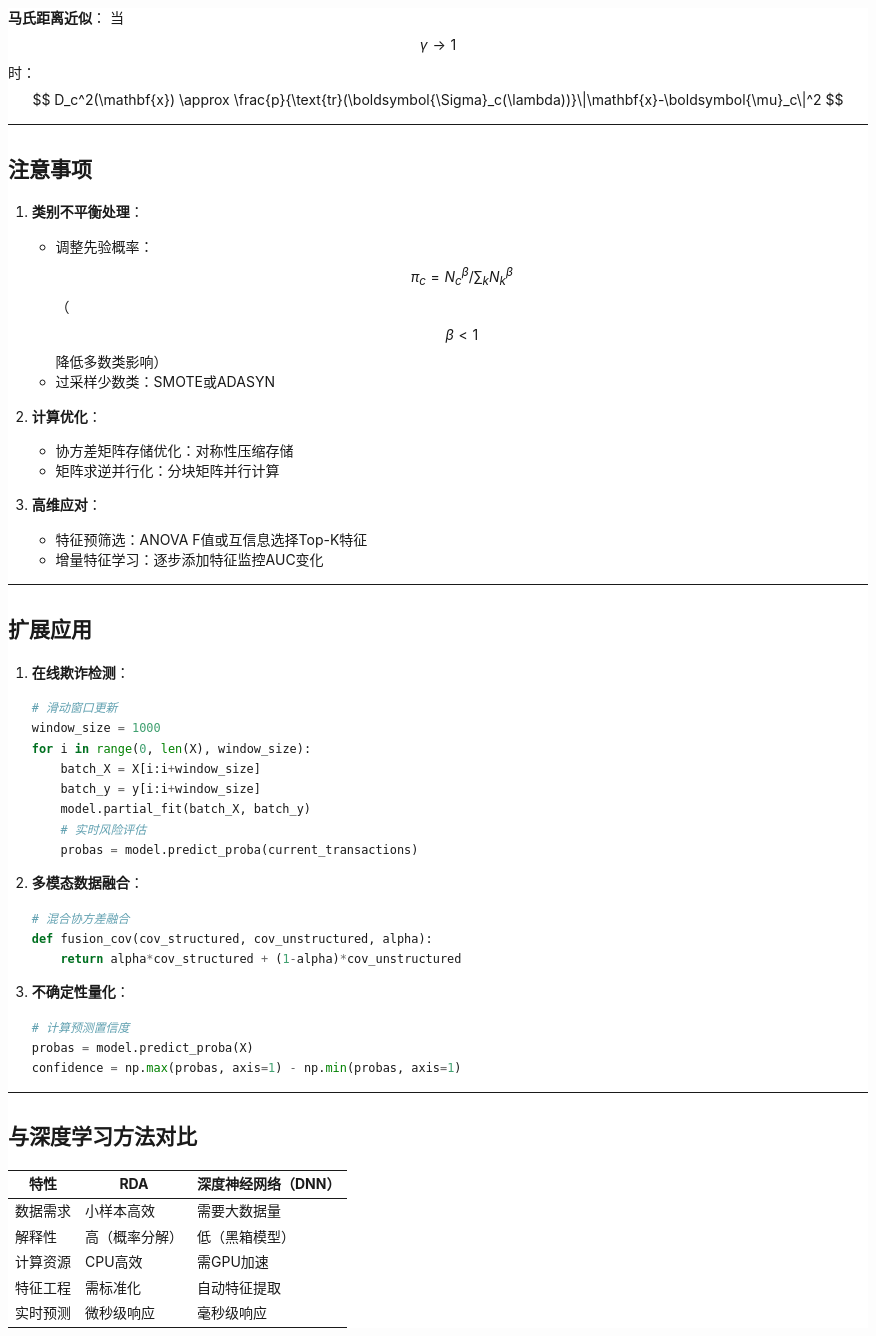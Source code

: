 **马氏距离近似**：
当$$\gamma \to 1$$时：
$$
D_c^2(\mathbf{x}) \approx \frac{p}{\text{tr}(\boldsymbol{\Sigma}_c(\lambda))}\|\mathbf{x}-\boldsymbol{\mu}_c\|^2
$$

---

## 注意事项
1. **类别不平衡处理**：
   - 调整先验概率：$$\pi_c = N_c^{\beta}/\sum_k N_k^{\beta}$$（$$\beta < 1$$降低多数类影响）
   - 过采样少数类：SMOTE或ADASYN

2. **计算优化**：
   - 协方差矩阵存储优化：对称性压缩存储
   - 矩阵求逆并行化：分块矩阵并行计算

3. **高维应对**：
   - 特征预筛选：ANOVA F值或互信息选择Top-K特征
   - 增量特征学习：逐步添加特征监控AUC变化

---

## 扩展应用
1. **在线欺诈检测**：
   ```python
   # 滑动窗口更新
   window_size = 1000
   for i in range(0, len(X), window_size):
       batch_X = X[i:i+window_size]
       batch_y = y[i:i+window_size]
       model.partial_fit(batch_X, batch_y)
       # 实时风险评估
       probas = model.predict_proba(current_transactions)
   ```

2. **多模态数据融合**：
   ```python
   # 混合协方差融合
   def fusion_cov(cov_structured, cov_unstructured, alpha):
       return alpha*cov_structured + (1-alpha)*cov_unstructured
   ```

3. **不确定性量化**：
   ```python
   # 计算预测置信度
   probas = model.predict_proba(X)
   confidence = np.max(probas, axis=1) - np.min(probas, axis=1)
   ```

---

## 与深度学习方法对比
| 特性                | RDA               | 深度神经网络（DNN）       |
|---------------------|-------------------|--------------------------|
| 数据需求            | 小样本高效        | 需要大数据量             |
| 解释性              | 高（概率分解）    | 低（黑箱模型）           |
| 计算资源            | CPU高效           | 需GPU加速               |
| 特征工程            | 需标准化          | 自动特征提取             |
| 实时预测            | 微秒级响应        | 毫秒级响应               |